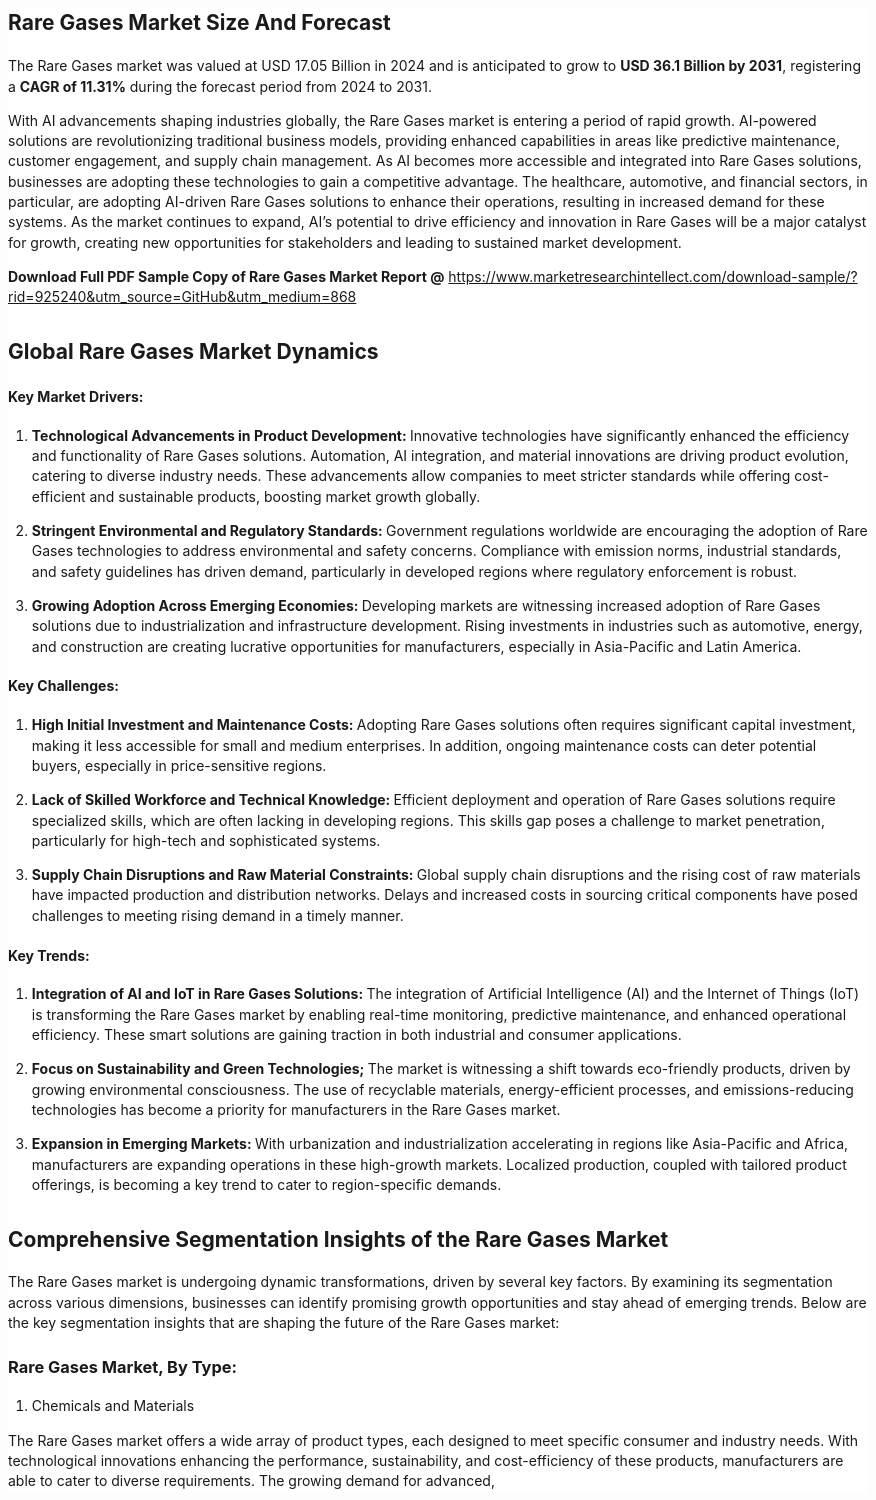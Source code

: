 <h2>Rare Gases Market Size And Forecast</h2><p>The Rare Gases market was valued at USD 17.05 Billion in 2024 and is anticipated to grow to <strong>USD 36.1 Billion by 2031</strong>, registering a <strong>CAGR of 11.31%</strong> during the forecast period from 2024 to 2031.</p><p>With AI advancements shaping industries globally, the Rare Gases market is entering a period of rapid growth. AI-powered solutions are revolutionizing traditional business models, providing enhanced capabilities in areas like predictive maintenance, customer engagement, and supply chain management. As AI becomes more accessible and integrated into Rare Gases solutions, businesses are adopting these technologies to gain a competitive advantage. The healthcare, automotive, and financial sectors, in particular, are adopting AI-driven Rare Gases solutions to enhance their operations, resulting in increased demand for these systems. As the market continues to expand, AI’s potential to drive efficiency and innovation in Rare Gases will be a major catalyst for growth, creating new opportunities for stakeholders and leading to sustained market development.</p><p><strong>Download Full PDF Sample Copy of Rare Gases Market Report @</strong>&nbsp;<a href="https://www.marketresearchintellect.com/download-sample/?rid=925240&amp;utm_source=GitHub&amp;utm_medium=868">https://www.marketresearchintellect.com/download-sample/?rid=925240&amp;utm_source=GitHub&amp;utm_medium=868</a></p><h2>Global Rare Gases Market Dynamics</h2><h4><strong>Key Market Drivers:</strong></h4><ol><li><p><strong>Technological Advancements in Product Development:&nbsp;</strong>Innovative technologies have significantly enhanced the efficiency and functionality of Rare Gases solutions. Automation, AI integration, and material innovations are driving product evolution, catering to diverse industry needs. These advancements allow companies to meet stricter standards while offering cost-efficient and sustainable products, boosting market growth globally.</p></li><li><p><strong>Stringent Environmental and Regulatory Standards:&nbsp;</strong>Government regulations worldwide are encouraging the adoption of Rare Gases technologies to address environmental and safety concerns. Compliance with emission norms, industrial standards, and safety guidelines has driven demand, particularly in developed regions where regulatory enforcement is robust.</p></li><li><p><strong>Growing Adoption Across Emerging Economies:&nbsp;</strong>Developing markets are witnessing increased adoption of Rare Gases solutions due to industrialization and infrastructure development. Rising investments in industries such as automotive, energy, and construction are creating lucrative opportunities for manufacturers, especially in Asia-Pacific and Latin America.</p></li></ol><h4><strong>Key Challenges:</strong></h4><ol><li><p><strong>High Initial Investment and Maintenance Costs:&nbsp;</strong>Adopting Rare Gases solutions often requires significant capital investment, making it less accessible for small and medium enterprises. In addition, ongoing maintenance costs can deter potential buyers, especially in price-sensitive regions.</p></li><li><p><strong>Lack of Skilled Workforce and Technical Knowledge:&nbsp;</strong>Efficient deployment and operation of Rare Gases solutions require specialized skills, which are often lacking in developing regions. This skills gap poses a challenge to market penetration, particularly for high-tech and sophisticated systems.</p></li><li><p><strong>Supply Chain Disruptions and Raw Material Constraints:&nbsp;</strong>Global supply chain disruptions and the rising cost of raw materials have impacted production and distribution networks. Delays and increased costs in sourcing critical components have posed challenges to meeting rising demand in a timely manner.</p></li></ol><h4><strong>Key Trends:</strong></h4><ol><li><p><strong>Integration of AI and IoT in Rare Gases Solutions:&nbsp;</strong>The integration of Artificial Intelligence (AI) and the Internet of Things (IoT) is transforming the Rare Gases market by enabling real-time monitoring, predictive maintenance, and enhanced operational efficiency. These smart solutions are gaining traction in both industrial and consumer applications.</p></li><li><p><strong>Focus on Sustainability and Green Technologies;&nbsp;</strong>The market is witnessing a shift towards eco-friendly products, driven by growing environmental consciousness. The use of recyclable materials, energy-efficient processes, and emissions-reducing technologies has become a priority for manufacturers in the Rare Gases market.</p></li><li><p><strong>Expansion in Emerging Markets:&nbsp;</strong>With urbanization and industrialization accelerating in regions like Asia-Pacific and Africa, manufacturers are expanding operations in these high-growth markets. Localized production, coupled with tailored product offerings, is becoming a key trend to cater to region-specific demands.</p></li></ol><div class="article-main__content" data-test-id="publishing-text-block"><h2>Comprehensive Segmentation Insights of the Rare Gases Market</h2><p>The Rare Gases market is undergoing dynamic transformations, driven by several key factors. By examining its segmentation across various dimensions, businesses can identify promising growth opportunities and stay ahead of emerging trends. Below are the key segmentation insights that are shaping the future of the Rare Gases market:</p><h3><strong>Rare Gases Market, By Type:<br /></strong></h3><ol><li>Chemicals and Materials</li></ol><p>The Rare Gases market offers a wide array of product types, each designed to meet specific consumer and industry needs. With technological innovations enhancing the performance, sustainability, and cost-efficiency of these products, manufacturers are able to cater to diverse requirements. The growing demand for advanced,